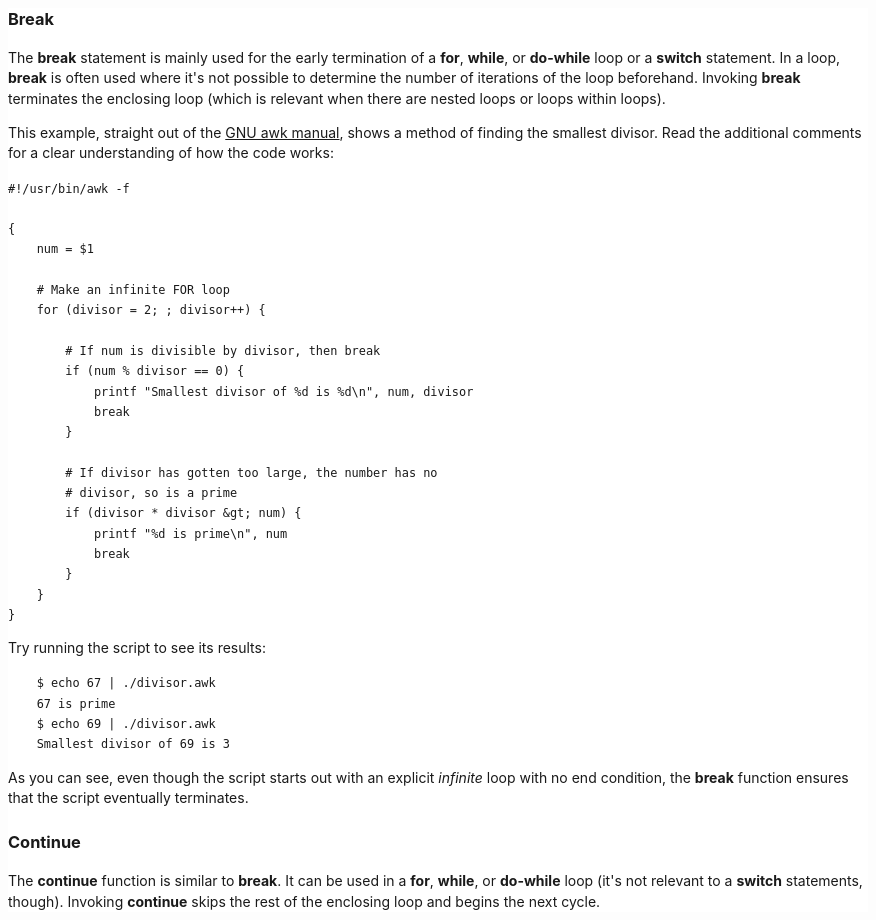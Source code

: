 ### Break

The **break** statement is mainly used for the early termination of a **for**, **while**, or **do-while** loop or a **switch** statement. In a loop, **break** is often used where it's not possible to determine the number of iterations of the loop beforehand. Invoking **break** terminates the enclosing loop (which is relevant when there are nested loops or loops within loops).

This example, straight out of the [GNU awk manual][3], shows a method of finding the smallest divisor. Read the additional comments for a clear understanding of how the code works:


```
#!/usr/bin/awk -f

{
    num = $1

    # Make an infinite FOR loop
    for (divisor = 2; ; divisor++) {

        # If num is divisible by divisor, then break
        if (num % divisor == 0) {
            printf "Smallest divisor of %d is %d\n", num, divisor
            break
        }

        # If divisor has gotten too large, the number has no
        # divisor, so is a prime
        if (divisor * divisor &gt; num) {
            printf "%d is prime\n", num
            break
        }
    }
}
```

Try running the script to see its results:


```
    $ echo 67 | ./divisor.awk
    67 is prime
    $ echo 69 | ./divisor.awk
    Smallest divisor of 69 is 3
```

As you can see, even though the script starts out with an explicit _infinite_ loop with no end condition, the **break** function ensures that the script eventually terminates.

### Continue

The **continue** function is similar to **break**. It can be used in a **for**, **while**, or **do-while** loop (it's not relevant to a **switch** statements, though). Invoking **continue** skips the rest of the enclosing loop and begins the next cycle.


[#]: collector: (lujun9972)
[#]: translator: ( )
[#]: reviewer: ( )
[#]: publisher: ( )
[#]: url: ( )
[#]: subject: (4 ways to control the flow of your awk script)
[#]: via: (https://opensource.com/article/19/12/control-awk-script)
[#]: author: (Seth Kenlon https://opensource.com/users/seth)
[a]: https://opensource.com/users/seth
[b]: https://github.com/lujun9972
[1]: https://opensource.com/sites/default/files/styles/image-full-size/public/lead-images/javascript_vim.jpg?itok=mqkAeakO (JavaScript in Vim)
[2]: https://opensource.com/article/19/11/loops-awk
[3]: https://www.gnu.org/software/gawk/manual/
[4]: http://hackerpublicradio.org/eps.php?id=2438